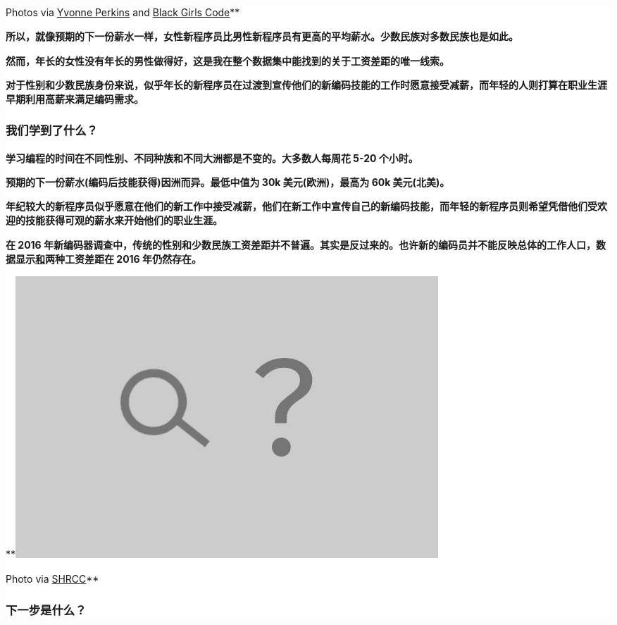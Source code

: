 Photos via [Yvonne Perkins](https://www.flickr.com/photos/perkinsy/9537573288/in/photolist-fwNyfL-dBMuTu-mavjWa-dZfxz5-mawXAj-max12m-dBMuVd-dfRvWf-kRyigi-dBG5UV-dZfwJW-dBMwDd-dBY7QM-dBG874-dZ9Ric-dZfu75-maviov-dBMwjw-dZfv8Y-dBMwfm-dC4xFW-dfRN4K-dZ9MoD-dZfzm1-dBMwSU-dC4z2u-dZfynG-dBMxBw-dBMun7-dZftHJ-dBMv89-dBMwHQ-dAKsMH-dZfvB9-dZ9RBD-dZfvES-dBMvzj-dZfz1J-mawYim-dZ9QqX-maw34D-dZfvwA-kRyhGc-dZfy53-dfRMcx-dBG7ua-dBG7Va-dZ9TgD-dBY93c-mawZv1#undefined) and [Black Girls Code](http://precollegeblog.flatironschool.com/post/121194821475/black-girls-code-and-flatiron-school-partner-for)** 

**所以，就像预期的下一份薪水一样，女性新程序员比男性新程序员有更高的平均薪水。少数民族对多数民族也是如此。**

**然而，年长的女性没有年长的男性做得好，这是我在整个数据集中能找到的关于工资差距的唯一线索。**

**对于性别和少数民族身份来说，似乎年长的新程序员在过渡到宣传他们的新编码技能的工作时愿意接受减薪，而年轻的人则打算在职业生涯早期利用高薪来满足编码需求。**

### **我们学到了什么？**

**学习编程的时间在不同性别、不同种族和不同大洲都是不变的。大多数人每周花 5-20 个小时。**

**预期的下一份薪水(编码后技能获得)因洲而异。最低中值为 30k 美元(欧洲)，最高为 60k 美元(北美)。**

**年纪较大的新程序员似乎愿意在他们的新工作中接受减薪，他们在新工作中宣传自己的新编码技能，而年轻的新程序员则希望凭借他们受欢迎的技能获得可观的薪水来开始他们的职业生涯。**

**在 2016 年新编码器调查中，传统的性别和少数民族工资差距并不普遍。其实是反过来的。也许新的编码员并不能反映总体的工作人口，数据显示[和](http://www.pewresearch.org/fact-tank/2016/07/01/racial-gender-wage-gaps-persist-in-u-s-despite-some-progress/)两种工资差距在 2016 年仍然存在。**

**![not-found](img/dc147b93ecddff64ddf6ee1ebc042ef1.png)

Photo via [SHRCC](https://www.flickr.com/photos/shrcc/4535210853/in/photolist-7UL9bz-jXi8bu-drKeWS-EH6mXe-cCoTSN-8xcfPC-6aoYyA-nRkbdo-dVH1tJ-8p5VgK-cEZjtj-soV5rS-spfY1q-efBP6h-axL5Wm-aKypuc-7KmDRt-8mnyNH-4uCYto-RapM6-fNunxg-9cNj9r-cqeakC-oXqXpL-2uPztV-5hWNCu-9TV2wn-9TSDDG-iUMeZi-ouFdL9-brensu-4ETTCT-5QnPiV-5hPTqV-bCVbLW-ecDZDm-dVvEo9-8WqgrX-fiA5cJ-6H6ebv-axL639-a5v941-8zGdQ7-9cauL6-nM7B44-9cTmCG-3KBVk4-nNCjMj-f6UVnA-5FSSKq#undefined)** 

### **下一步是什么？**

